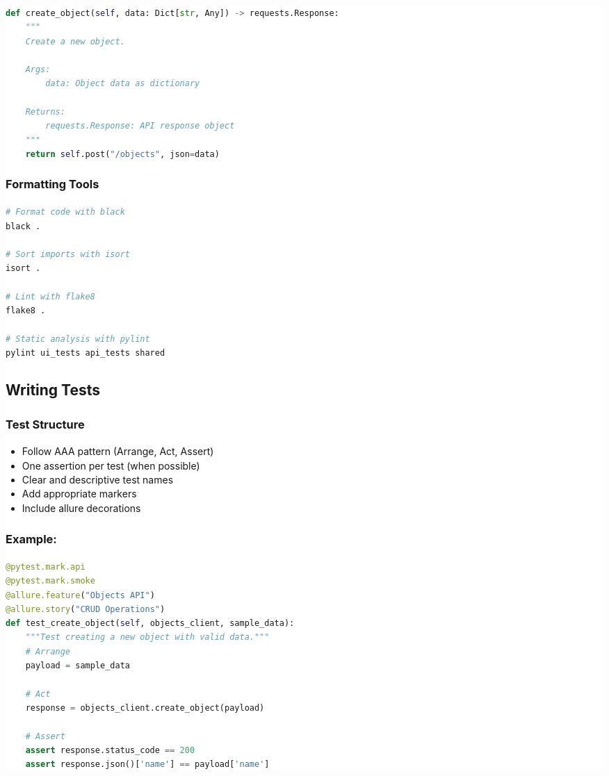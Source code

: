 ```python
def create_object(self, data: Dict[str, Any]) -> requests.Response:
    """
    Create a new object.
    
    Args:
        data: Object data as dictionary
        
    Returns:
        requests.Response: API response object
    """
    return self.post("/objects", json=data)
```

### Formatting Tools

```bash
# Format code with black
black .

# Sort imports with isort
isort .

# Lint with flake8
flake8 .

# Static analysis with pylint
pylint ui_tests api_tests shared
```

## Writing Tests

### Test Structure
- Follow AAA pattern (Arrange, Act, Assert)
- One assertion per test (when possible)
- Clear and descriptive test names
- Add appropriate markers
- Include allure decorations

### Example:

```python
@pytest.mark.api
@pytest.mark.smoke
@allure.feature("Objects API")
@allure.story("CRUD Operations")
def test_create_object(self, objects_client, sample_data):
    """Test creating a new object with valid data."""
    # Arrange
    payload = sample_data
    
    # Act
    response = objects_client.create_object(payload)
    
    # Assert
    assert response.status_code == 200
    assert response.json()['name'] == payload['name']
```
